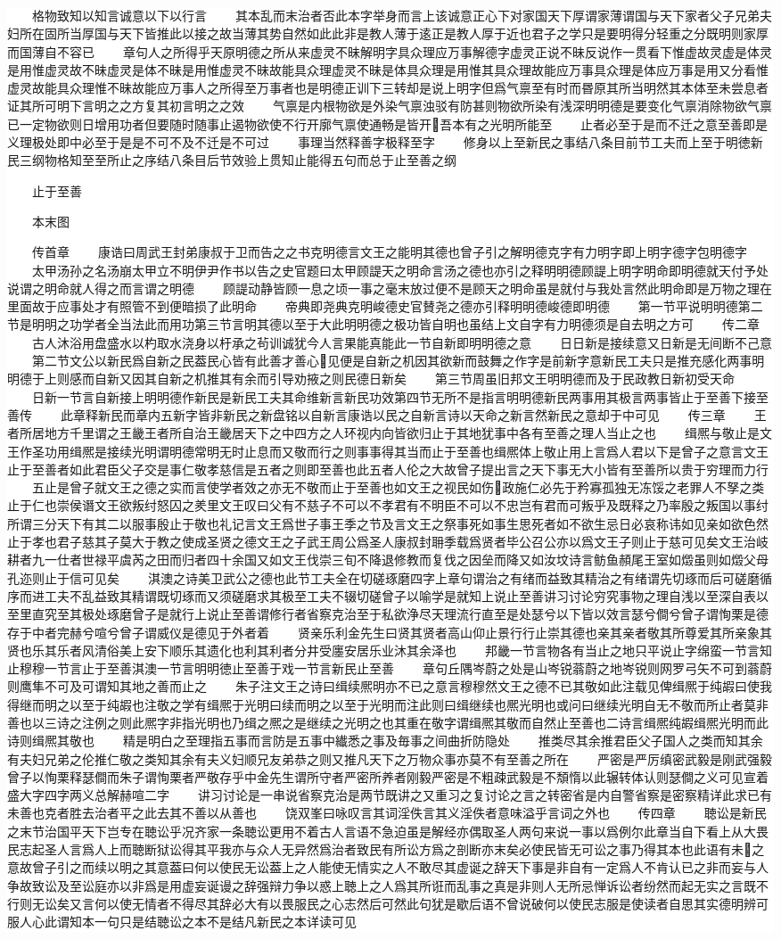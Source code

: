 　　格物致知以知言诚意以下以行言
　　其本乱而末治者否此本字举身而言上该诚意正心下对家国天下厚谓家薄谓国与天下家者父子兄弟夫妇所在固所当厚国与天下皆推此以接之故当薄其势自然如此此非是教人薄于逺正是教人厚于近也君子之学只是要明得分轻重之分既明则家厚而国薄自不容已
　　章句人之所得乎天原明德之所从来虚灵不昧解明字具众理应万事解德字虚灵正说不昧反说作一贯看下惟虚故灵虚是体灵是用惟虚灵故不昧虚灵是体不昧是用惟虚灵不昧故能具众理虚灵不昧是体具众理是用惟其具众理故能应万事具众理是体应万事是用又分看惟虚灵故能具众理惟不昧故能应万事人之所得至万事者也是明德正训下三转却是说上明字但爲气禀至有时而昬原其所当明然其本体至未尝息者证其所可明下言明之之方复其初言明之之效
　　气禀是内根物欲是外染气禀浊驳有防甚则物欲所染有浅深明明德是要变化气禀消除物欲气禀已一定物欲则日增用功者但要随时随事止遏物欲使不行开廓气禀使通畅是皆开吾本有之光明所能至
　　止者必至于是而不迁之意至善即是义理极处即中必至于是是不可不及不迁是不可过
　　事理当然释善字极释至字
　　修身以上至新民之事结八条目前节工夫而上至于明徳新民三纲物格知至至所止之序结八条目后节效验上贯知止能得五句而总于止至善之纲













　　止于至善




　　本末图







　　传首章
　　康诰曰周武王封弟康叔于卫而告之之书克明德言文王之能明其德也曾子引之解明德克字有力明字即上明字德字包明德字
　　太甲汤孙之名汤崩太甲立不明伊尹作书以告之史官题曰太甲顾諟天之明命言汤之德也亦引之释明明德顾諟上明字明命即明德就天付予处说谓之明命就人得之而言谓之明德
　　顾諟动静皆顾一息之顷一事之毫末放过便不是顾天之明命虽是就付与我处言然此明命即是万物之理在里面故于应事处才有照管不到便暗损了此明命
　　帝典即尧典克明峻德史官賛尧之德亦引释明明德峻德即明德
　　第一节平说明明德第二节是明明之功学者全当法此而用功第三节言明其德以至于大此明明德之极功皆自明也虽结上文自字有力明德须是自去明之方可
　　传二章
　　古人沐浴用盘盛水以杓取水浇身以杅承之茍训诚犹今人言果能真能此一节自新即明明德之意
　　日日新是接续意又日新是无间断不己意
　　第二节文公以新民爲自新之民葢民心皆有此善才善心见便是自新之机因其欲新而鼓舞之作字是前新字意新民工夫只是推充感化两事明明德于上则感而自新又因其自新之机推其有余而引导劝掖之则民德日新矣
　　第三节周虽旧邦文王明明德而及于民政教日新初受天命
　　日新一节言自新接上明明德作新民是新民工夫其命维新言新民功效第四节无所不是指言明明德新民两事用其极言两事皆止于至善下接至善传
　　此章释新民而章内五新字皆非新民之新盘铭以自新言康诰以民之自新言诗以天命之新言然新民之意却于中可见
　　传三章
　　王者所居地方千里谓之王畿王者所自治王畿居天下之中四方之人环视内向皆欲归止于其地犹事中各有至善之理人当止之也
　　缉熈与敬止是文王作圣功用缉熈是接续光明谓明德常明无时止息而又敬而行之则事事得其当而止于至善也缉熈体上敬止用上言爲人君以下是曾子之意言文王止于至善者如此君臣父子交是事仁敬孝慈信是五者之则即至善也此五者人伦之大故曾子提出言之天下事无大小皆有至善所以贵于穷理而力行
　　五止是曾子就文王之德之实而言使学者效之亦无不敬而止于至善也如文王之视民如伤政施仁必先于矜寡孤独无冻馁之老罪人不孥之类止于仁也崇侯谮文王欲叛纣怒囚之羑里文王叹曰父有不慈子不可以不孝君有不明臣不可以不忠岂有君而可叛乎及既释之乃率殷之叛国以事纣所谓三分天下有其二以服事殷止于敬也礼记言文王爲世子事王季之节及言文王之祭事死如事生思死者如不欲生忌日必哀称讳如见亲如欲色然止于孝也君子慈其子莫大于教之使成圣贤之德文王之子武王周公爲圣人康叔封耼季载爲贤者毕公召公亦以爲文王子则止于慈可见矣文王治岐耕者九一仕者世禄平虞芮之田而归者四十余国又如文王伐崇三旬不降退修教而复伐之因垒而降又如汝坟诗言鲂鱼頳尾王室如燬虽则如燬父母孔迩则止于信可见矣
　　淇澳之诗美卫武公之德也此节工夫全在切磋琢磨四字上章句谓治之有绪而益致其精治之有绪谓先切琢而后可磋磨循序而进工夫不乱益致其精谓既切琢而又须磋磨求其极至工夫不辍切磋曾子以喻学是就知上说止至善讲习讨论穷究事物之理自浅以至深自表以至里直究至其极处琢磨曾子是就行上说止至善谓修行者省察克治至于私欲浄尽天理流行直至是处瑟兮以下皆以效言瑟兮僴兮曾子谓恂栗是德存于中者完赫兮喧兮曾子谓威仪是德见于外者着
　　贤亲乐利金先生曰贤其贤者高山仰止景行行止崇其德也亲其亲者敬其所尊爱其所亲象其贤也乐其乐者风清俗美上安下顺乐其遗化也利其利者分井受廛安居乐业沐其余泽也
　　邦畿一节言物各有当止之地只平说止字绵蛮一节言知止穆穆一节言止于至善淇澳一节言明明徳止至善于戏一节言新民止至善
　　章句丘隅岑蔚之处是山岑锐蓊蔚之地岑锐则网罗弓矢不可到蓊蔚则鹰隼不可及可谓知其地之善而止之
　　朱子注文王之诗曰缉续熈明亦不已之意言穆穆然文王之德不已其敬如此注载见俾缉熈于纯嘏曰使我得继而明之以至于纯嘏也注敬之学有缉熈于光明曰续而明之以至于光明而注此则曰缉继续也熈光明也或问曰继续光明自无不敬而所止者莫非善也以三诗之注例之则此熈字非指光明也乃缉之熈之是继续之光明之也其重在敬字谓缉熈其敬而自然止至善也二诗言缉熈纯嘏缉熈光明而此诗则缉熈其敬也
　　精是明白之至理指五事而言防是五事中纎悉之事及毎事之间曲折防隐处
　　推类尽其余推君臣父子国人之类而知其余有夫妇兄弟之伦推仁敬之类知其余有夫义妇顺兄友弟恭之则又推凡天下之万物众事亦莫不有至善之所在
　　严密是严厉缜密武毅是刚武强毅曾子以恂栗释瑟僴而朱子谓恂栗者严敬存乎中金先生谓所守者严密所养者刚毅严密是不粗疎武毅是不頽惰以此辗转体认则瑟僴之义可见宣着盛大字四字两义总解赫喧二字
　　讲习讨论是一串说省察克治是两节既讲之又重习之复讨论之言之转密省是内自警省察是密察精详此求已有未善也克者胜去治者平之此去其不善以从善也
　　饶双峯曰咏叹言其词淫佚言其义淫佚者意味溢乎言词之外也
　　传四章
　　聴讼是新民之末节治国平天下岂专在聴讼乎况齐家一条聴讼更用不着古人言语不急迫虽是解经亦偶取圣人两句来说一事以爲例尔此章当自下看上从大畏民志起圣人言爲人上而聴断狱讼得其平我亦与众人无异然爲治者致民有所讼方爲之剖断亦末矣必使民皆无可讼之事乃得其本也此语有未之意故曾子引之而续以明之其意葢曰何以使民无讼葢上之人能使无情实之人不敢尽其虚诞之辞天下事是非自有一定爲人不肯认已之非而妄与人争故致讼及至讼庭亦以非爲是用虚妄诞谩之辞强辩力争以惑上聴上之人爲其所诳而乱事之真是非则人无所忌惮诉讼者纷然而起无实之言既不行则无讼矣又言何以使无情者不得尽其辞必大有以畏服民之心志然后可然此句犹是歇后语不曾说破何以使民志服是使读者自思其实德明辨可服人心此谓知本一句只是结聴讼之本不是结凡新民之本详读可见